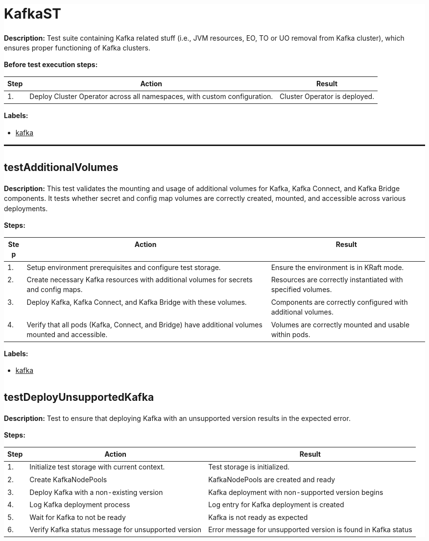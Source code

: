 # KafkaST

**Description:** Test suite containing Kafka related stuff (i.e., JVM resources, EO, TO or UO removal from Kafka cluster), which ensures proper functioning of Kafka clusters.

**Before test execution steps:**

| Step | Action | Result |
| - | - | - |
| 1. | Deploy Cluster Operator across all namespaces, with custom configuration. | Cluster Operator is deployed. |

**Labels:**

* [kafka](labels/kafka.md)

<hr style="border:1px solid">

## testAdditionalVolumes

**Description:** This test validates the mounting and usage of additional volumes for Kafka, Kafka Connect, and Kafka Bridge components. It tests whether secret and config map volumes are correctly created, mounted, and accessible across various deployments.

**Steps:**

| Step | Action | Result |
| - | - | - |
| 1. | Setup environment prerequisites and configure test storage. | Ensure the environment is in KRaft mode. |
| 2. | Create necessary Kafka resources with additional volumes for secrets and config maps. | Resources are correctly instantiated with specified volumes. |
| 3. | Deploy Kafka, Kafka Connect, and Kafka Bridge with these volumes. | Components are correctly configured with additional volumes. |
| 4. | Verify that all pods (Kafka, Connect, and Bridge) have additional volumes mounted and accessible. | Volumes are correctly mounted and usable within pods. |

**Labels:**

* [kafka](labels/kafka.md)


## testDeployUnsupportedKafka

**Description:** Test to ensure that deploying Kafka with an unsupported version results in the expected error.

**Steps:**

| Step | Action | Result |
| - | - | - |
| 1. | Initialize test storage with current context. | Test storage is initialized. |
| 2. | Create KafkaNodePools | KafkaNodePools are created and ready |
| 3. | Deploy Kafka with a non-existing version | Kafka deployment with non-supported version begins |
| 4. | Log Kafka deployment process | Log entry for Kafka deployment is created |
| 5. | Wait for Kafka to not be ready | Kafka is not ready as expected |
| 6. | Verify Kafka status message for unsupported version | Error message for unsupported version is found in Kafka status |
